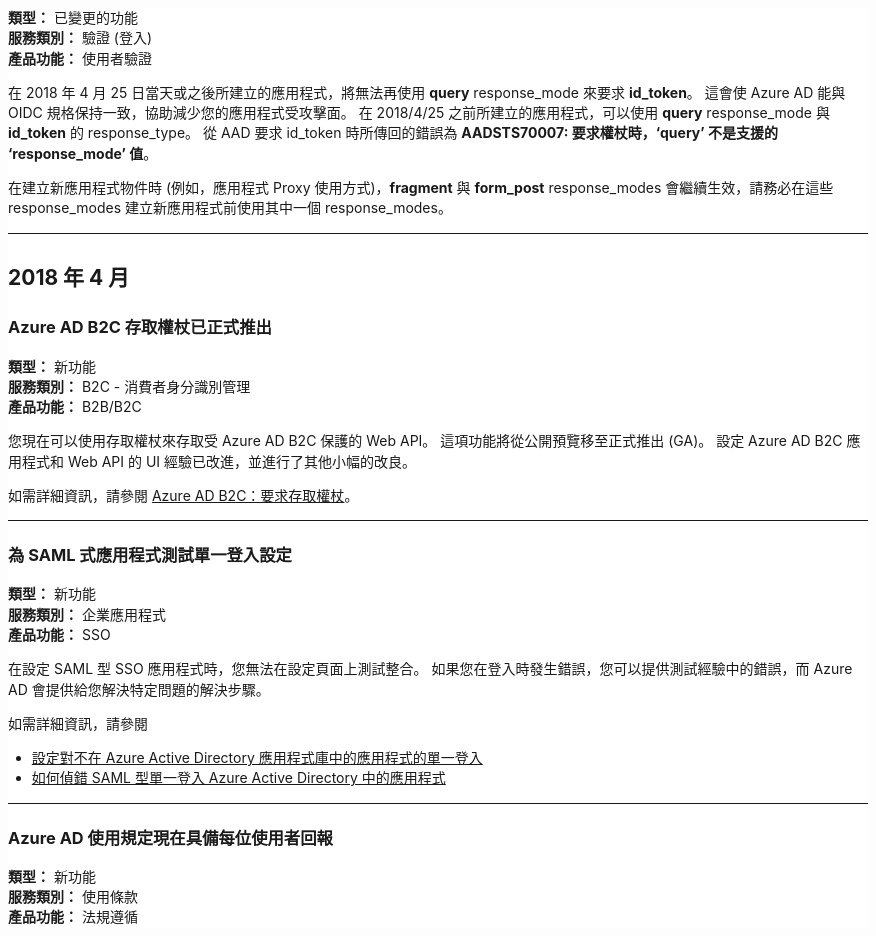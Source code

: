 **類型：** 已變更的功能  
**服務類別：** 驗證 (登入)  
**產品功能：** 使用者驗證
 
在 2018 年 4 月 25 日當天或之後所建立的應用程式，將無法再使用 **query** response_mode 來要求 **id_token**。  這會使 Azure AD 能與 OIDC 規格保持一致，協助減少您的應用程式受攻擊面。  在 2018/4/25 之前所建立的應用程式，可以使用 **query** response_mode 與 **id_token** 的 response_type。  從 AAD 要求 id_token 時所傳回的錯誤為 **AADSTS70007: 要求權杖時，‘query’ 不是支援的 ‘response_mode’ 值**。

在建立新應用程式物件時 (例如，應用程式 Proxy 使用方式)，**fragment** 與 **form_post** response_modes 會繼續生效，請務必在這些 response_modes 建立新應用程式前使用其中一個 response_modes。  

---
 
## <a name="april-2018"></a>2018 年 4 月 

### <a name="azure-ad-b2c-access-token-are-ga"></a>Azure AD B2C 存取權杖已正式推出

**類型：** 新功能  
**服務類別：** B2C - 消費者身分識別管理  
**產品功能：** B2B/B2C 

您現在可以使用存取權杖來存取受 Azure AD B2C 保護的 Web API。 這項功能將從公開預覽移至正式推出 (GA)。 設定 Azure AD B2C 應用程式和 Web API 的 UI 經驗已改進，並進行了其他小幅的改良。
 
如需詳細資訊，請參閱 [Azure AD B2C：要求存取權杖](https://docs.microsoft.com/azure/active-directory-b2c/active-directory-b2c-access-tokens)。

---

### <a name="test-single-sign-on-configuration-for-saml-based-applications"></a>為 SAML 式應用程式測試單一登入設定

**類型：** 新功能  
**服務類別：** 企業應用程式  
**產品功能：** SSO

在設定 SAML 型 SSO 應用程式時，您無法在設定頁面上測試整合。 如果您在登入時發生錯誤，您可以提供測試經驗中的錯誤，而 Azure AD 會提供給您解決特定問題的解決步驟。

如需詳細資訊，請參閱

- [設定對不在 Azure Active Directory 應用程式庫中的應用程式的單一登入](https://docs.microsoft.com/azure/active-directory/active-directory-saas-custom-apps)
- [如何偵錯 SAML 型單一登入 Azure Active Directory 中的應用程式](https://docs.microsoft.com/azure/active-directory/develop/active-directory-saml-debugging)

---
 
### <a name="azure-ad-terms-of-use-now-has-per-user-reporting"></a>Azure AD 使用規定現在具備每位使用者回報

**類型：** 新功能  
**服務類別：** 使用條款  
**產品功能：** 法規遵循
 